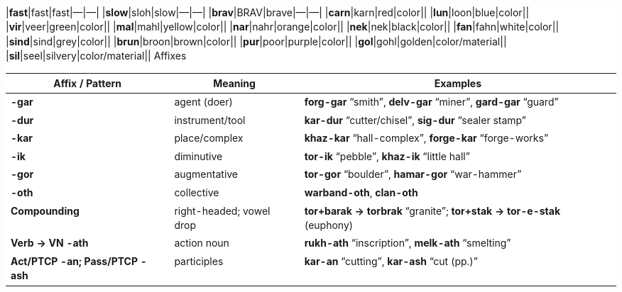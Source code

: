 |**fast**|fast|fast|—|—|
|**slow**|sloh|slow|—|—|
|**brav**|BRAV|brave|—|—|
|**carn**|karn|red|color||
|**lun**|loon|blue|color||
|**vir**|veer|green|color||
|**mal**|mahl|yellow|color||
|**nar**|nahr|orange|color||
|**nek**|nek|black|color||
|**fan**|fahn|white|color||
|**sind**|sind|grey|color||
|**brun**|broon|brown|color||
|**pur**|poor|purple|color||
|**gol**|gohl|golden|color/material||
|**sil**|seel|silvery|color/material||
Affixes

|Affix / Pattern|Meaning|Examples|
|---|---|---|
|**-gar**|agent (doer)|**forg-gar** “smith”, **delv-gar** “miner”, **gard-gar** “guard”|
|**-dur**|instrument/tool|**kar-dur** “cutter/chisel”, **sig-dur** “sealer stamp”|
|**-kar**|place/complex|**khaz-kar** “hall-complex”, **forge-kar** “forge-works”|
|**-ik**|diminutive|**tor-ik** “pebble”, **khaz-ik** “little hall”|
|**-gor**|augmentative|**tor-gor** “boulder”, **hamar-gor** “war-hammer”|
|**-oth**|collective|**warband-oth**, **clan-oth**|
|**Compounding**|right-headed; vowel drop|**tor+barak → torbrak** “granite”; **tor+stak → tor-e-stak** (euphony)|
|**Verb → VN -ath**|action noun|**rukh-ath** “inscription”, **melk-ath** “smelting”|
|**Act/PTCP -an; Pass/PTCP -ash**|participles|**kar-an** “cutting”, **kar-ash** “cut (pp.)”|
